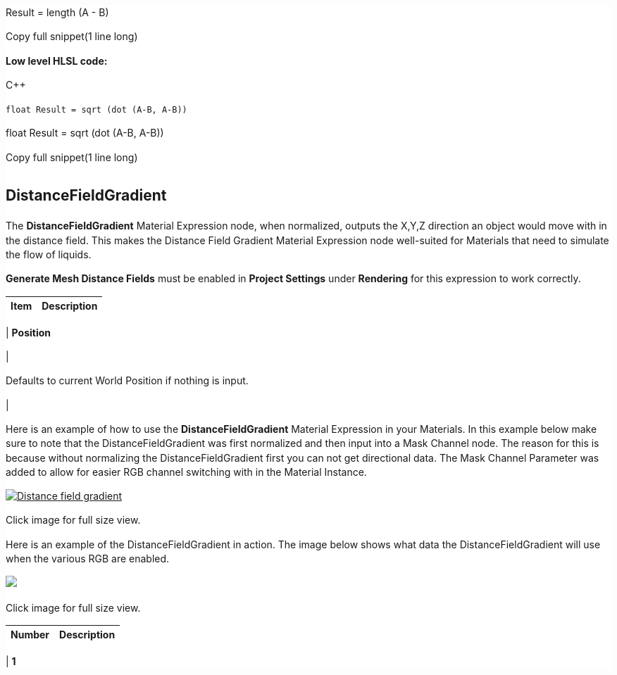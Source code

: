 Result = length (A - B)

Copy full snippet(1 line long)

**Low level HLSL code:**

C++

`float Result = sqrt (dot (A-B, A-B))`

float Result = sqrt (dot (A-B, A-B))

Copy full snippet(1 line long)

## DistanceFieldGradient

The **DistanceFieldGradient** Material Expression node, when normalized, outputs the X,Y,Z direction an object would move with in the distance field. This makes the Distance Field Gradient Material Expression node well-suited for Materials that need to simulate the flow of liquids.

**Generate Mesh Distance Fields** must be enabled in **Project Settings** under **Rendering** for this expression to work correctly.

| Item | Description |
| --- | --- |
| 
**Position**

 | 

Defaults to current World Position if nothing is input.

 |

Here is an example of how to use the **DistanceFieldGradient** Material Expression in your Materials. In this example below make sure to note that the DistanceFieldGradient was first normalized and then input into a Mask Channel node. The reason for this is because without normalizing the DistanceFieldGradient first you can not get directional data. The Mask Channel Parameter was added to allow for easier RGB channel switching with in the Material Instance.

[![Distance field gradient](https://dev.epicgames.com/community/api/documentation/image/dbdd0a6a-3215-410d-8445-a1d1e53f9262?resizing_type=fit)](https://dev.epicgames.com/community/api/documentation/image/dbdd0a6a-3215-410d-8445-a1d1e53f9262?resizing_type=fit)

Click image for full size view.

Here is an example of the DistanceFieldGradient in action. The image below shows what data the DistanceFieldGradient will use when the various RGB are enabled.

[![](https://dev.epicgames.com/community/api/documentation/image/7b29e9bc-da49-4115-8267-4bf3697ceb39?resizing_type=fit)](https://dev.epicgames.com/community/api/documentation/image/7b29e9bc-da49-4115-8267-4bf3697ceb39?resizing_type=fit)

Click image for full size view.

| Number | Description |
| --- | --- |
| 
**1**
